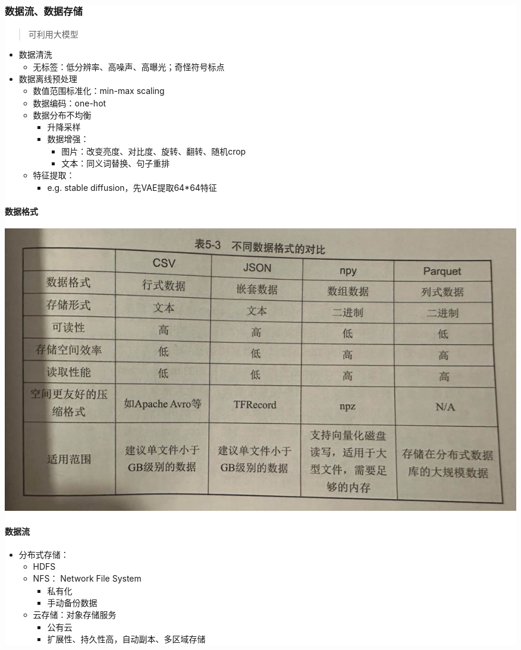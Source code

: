 ### 数据流、数据存储

> 可利用大模型

* 数据清洗
  * 无标签：低分辨率、高噪声、高曝光；奇怪符号标点
* 数据离线预处理
  * 数值范围标准化：min-max scaling
  * 数据编码：one-hot
  * 数据分布不均衡
    * 升降采样
    * 数据增强：
      * 图片：改变亮度、对比度、旋转、翻转、随机crop
      * 文本：同义词替换、句子重排
  * 特征提取：
    * e.g. stable diffusion，先VAE提取64*64特征

#### 数据格式

![20250416-011642](./MLSys/20250416-011642.jpeg)

#### 数据流

* 分布式存储：
  * HDFS
  * NFS： Network File System
    * 私有化
    * 手动备份数据
  * 云存储：对象存储服务
    * 公有云
    * 扩展性、持久性高，自动副本、多区域存储
